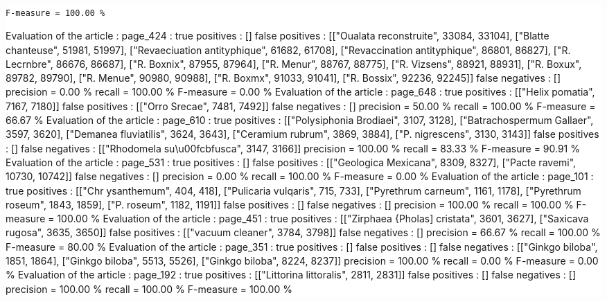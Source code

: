 	F-measure = 100.00 %
Evaluation of the article : page_424 :
	true positives : []
	false positives : [["Oualata reconstruite", 33084, 33104], ["Blatte chanteuse", 51981, 51997], ["Revaeciuation antityphique", 61682, 61708], ["Revaccination antityphique", 86801, 86827], ["R. Lecrnbre", 86676, 86687], ["R. Boxnix", 87955, 87964], ["R. Menur", 88767, 88775], ["R. Vizsens", 88921, 88931], ["R. Boxux", 89782, 89790], ["R. Menue", 90980, 90988], ["R. Boxmx", 91033, 91041], ["R. Bossix", 92236, 92245]]
	false negatives : []
	precision = 0.00 %
	recall = 100.00 %
	F-measure = 0.00 %
Evaluation of the article : page_648 :
	true positives : [["Helix pomatia", 7167, 7180]]
	false positives : [["Orro Srecae", 7481, 7492]]
	false negatives : []
	precision = 50.00 %
	recall = 100.00 %
	F-measure = 66.67 %
Evaluation of the article : page_610 :
	true positives : [["Polysiphonia Brodiaei", 3107, 3128], ["Batrachospermum Gallaer", 3597, 3620], ["Demanea fluviatilis", 3624, 3643], ["Ceramium rubrum", 3869, 3884], ["P. nigrescens", 3130, 3143]]
	false positives : []
	false negatives : [["Rhodomela su\u00fcbfusca", 3147, 3166]]
	precision = 100.00 %
	recall = 83.33 %
	F-measure = 90.91 %
Evaluation of the article : page_531 :
	true positives : []
	false positives : [["Geologica Mexicana", 8309, 8327], ["Pacte ravemi", 10730, 10742]]
	false negatives : []
	precision = 0.00 %
	recall = 100.00 %
	F-measure = 0.00 %
Evaluation of the article : page_101 :
	true positives : [["Chr ysanthemum", 404, 418], ["Pulicaria vulqaris", 715, 733], ["Pyrethrum carneum", 1161, 1178], ["Pyrethrum roseum", 1843, 1859], ["P. roseum", 1182, 1191]]
	false positives : []
	false negatives : []
	precision = 100.00 %
	recall = 100.00 %
	F-measure = 100.00 %
Evaluation of the article : page_451 :
	true positives : [["Zirphaea {Pholas] cristata", 3601, 3627], ["Saxicava rugosa", 3635, 3650]]
	false positives : [["vacuum cleaner", 3784, 3798]]
	false negatives : []
	precision = 66.67 %
	recall = 100.00 %
	F-measure = 80.00 %
Evaluation of the article : page_351 :
	true positives : []
	false positives : []
	false negatives : [["Ginkgo biloba", 1851, 1864], ["Ginkgo biloba", 5513, 5526], ["Ginkgo biloba", 8224, 8237]]
	precision = 100.00 %
	recall = 0.00 %
	F-measure = 0.00 %
Evaluation of the article : page_192 :
	true positives : [["Littorina littoralis", 2811, 2831]]
	false positives : []
	false negatives : []
	precision = 100.00 %
	recall = 100.00 %
	F-measure = 100.00 %